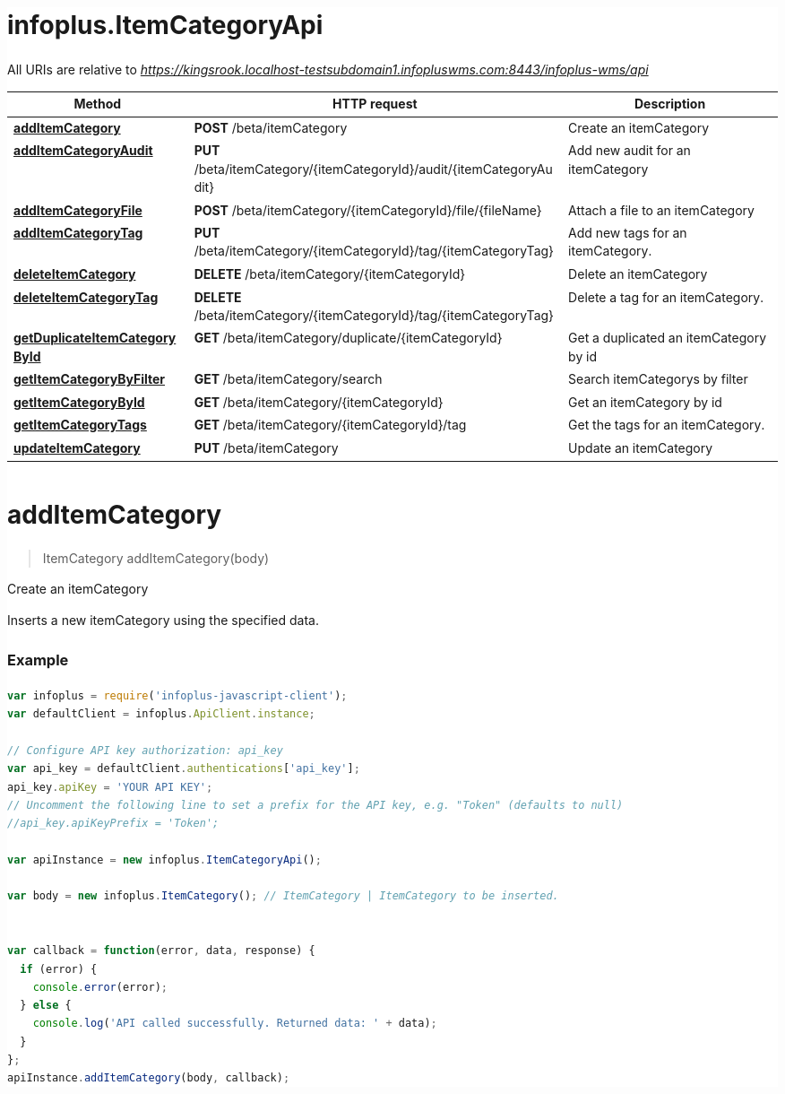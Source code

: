 # infoplus.ItemCategoryApi

All URIs are relative to *https://kingsrook.localhost-testsubdomain1.infopluswms.com:8443/infoplus-wms/api*

Method | HTTP request | Description
------------- | ------------- | -------------
[**addItemCategory**](ItemCategoryApi.md#addItemCategory) | **POST** /beta/itemCategory | Create an itemCategory
[**addItemCategoryAudit**](ItemCategoryApi.md#addItemCategoryAudit) | **PUT** /beta/itemCategory/{itemCategoryId}/audit/{itemCategoryAudit} | Add new audit for an itemCategory
[**addItemCategoryFile**](ItemCategoryApi.md#addItemCategoryFile) | **POST** /beta/itemCategory/{itemCategoryId}/file/{fileName} | Attach a file to an itemCategory
[**addItemCategoryTag**](ItemCategoryApi.md#addItemCategoryTag) | **PUT** /beta/itemCategory/{itemCategoryId}/tag/{itemCategoryTag} | Add new tags for an itemCategory.
[**deleteItemCategory**](ItemCategoryApi.md#deleteItemCategory) | **DELETE** /beta/itemCategory/{itemCategoryId} | Delete an itemCategory
[**deleteItemCategoryTag**](ItemCategoryApi.md#deleteItemCategoryTag) | **DELETE** /beta/itemCategory/{itemCategoryId}/tag/{itemCategoryTag} | Delete a tag for an itemCategory.
[**getDuplicateItemCategoryById**](ItemCategoryApi.md#getDuplicateItemCategoryById) | **GET** /beta/itemCategory/duplicate/{itemCategoryId} | Get a duplicated an itemCategory by id
[**getItemCategoryByFilter**](ItemCategoryApi.md#getItemCategoryByFilter) | **GET** /beta/itemCategory/search | Search itemCategorys by filter
[**getItemCategoryById**](ItemCategoryApi.md#getItemCategoryById) | **GET** /beta/itemCategory/{itemCategoryId} | Get an itemCategory by id
[**getItemCategoryTags**](ItemCategoryApi.md#getItemCategoryTags) | **GET** /beta/itemCategory/{itemCategoryId}/tag | Get the tags for an itemCategory.
[**updateItemCategory**](ItemCategoryApi.md#updateItemCategory) | **PUT** /beta/itemCategory | Update an itemCategory


<a name="addItemCategory"></a>
# **addItemCategory**
> ItemCategory addItemCategory(body)

Create an itemCategory

Inserts a new itemCategory using the specified data.

### Example
```javascript
var infoplus = require('infoplus-javascript-client');
var defaultClient = infoplus.ApiClient.instance;

// Configure API key authorization: api_key
var api_key = defaultClient.authentications['api_key'];
api_key.apiKey = 'YOUR API KEY';
// Uncomment the following line to set a prefix for the API key, e.g. "Token" (defaults to null)
//api_key.apiKeyPrefix = 'Token';

var apiInstance = new infoplus.ItemCategoryApi();

var body = new infoplus.ItemCategory(); // ItemCategory | ItemCategory to be inserted.


var callback = function(error, data, response) {
  if (error) {
    console.error(error);
  } else {
    console.log('API called successfully. Returned data: ' + data);
  }
};
apiInstance.addItemCategory(body, callback);
```
